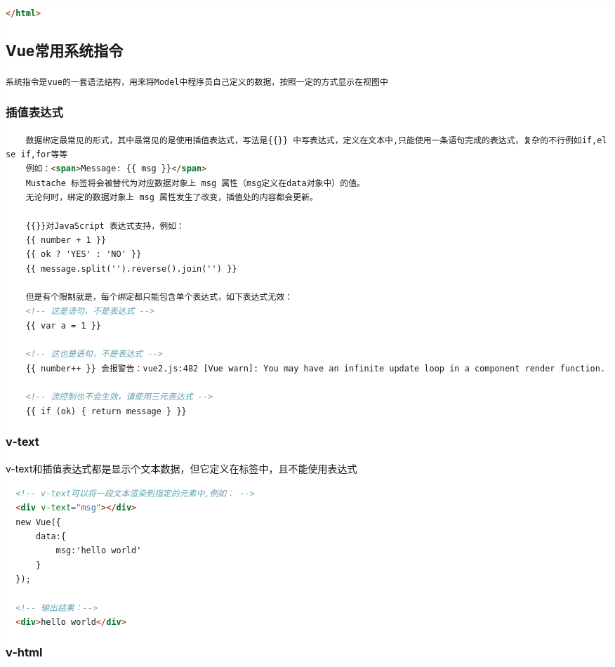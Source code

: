 ```html
</html>
```
## Vue常用系统指令

```
系统指令是vue的一套语法结构，用来将Model中程序员自己定义的数据，按照一定的方式显示在视图中
```

### 插值表达式

```html
    数据绑定最常见的形式，其中最常见的是使用插值表达式，写法是{{}} 中写表达式，定义在文本中,只能使用一条语句完成的表达式，复杂的不行例如if,else if,for等等
    例如：<span>Message: {{ msg }}</span>
    Mustache 标签将会被替代为对应数据对象上 msg 属性（msg定义在data对象中）的值。
    无论何时，绑定的数据对象上 msg 属性发生了改变，插值处的内容都会更新。

    {{}}对JavaScript 表达式支持，例如：
    {{ number + 1 }}
    {{ ok ? 'YES' : 'NO' }}
    {{ message.split('').reverse().join('') }}

    但是有个限制就是，每个绑定都只能包含单个表达式，如下表达式无效：
    <!-- 这是语句，不是表达式 -->
    {{ var a = 1 }}

    <!-- 这也是语句，不是表达式 -->
    {{ number++ }} 会报警告：vue2.js:482 [Vue warn]: You may have an infinite update loop in a component render function.

    <!-- 流控制也不会生效，请使用三元表达式 -->
    {{ if (ok) { return message } }}
```

### v-text

v-text和插值表达式都是显示个文本数据，但它定义在标签中，且不能使用表达式

```html
  <!-- v-text可以将一段文本渲染到指定的元素中,例如： -->
  <div v-text="msg"></div>
  new Vue({
      data:{
          msg:'hello world'
      }
  });

  <!-- 输出结果：-->
  <div>hello world</div>
```

### v-html
